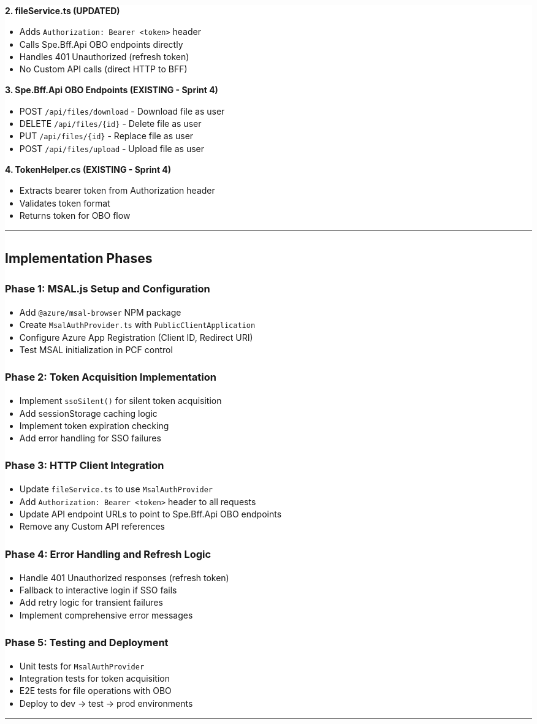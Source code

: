 **2. fileService.ts (UPDATED)**
- Adds `Authorization: Bearer <token>` header
- Calls Spe.Bff.Api OBO endpoints directly
- Handles 401 Unauthorized (refresh token)
- No Custom API calls (direct HTTP to BFF)

**3. Spe.Bff.Api OBO Endpoints (EXISTING - Sprint 4)**
- POST `/api/files/download` - Download file as user
- DELETE `/api/files/{id}` - Delete file as user
- PUT `/api/files/{id}` - Replace file as user
- POST `/api/files/upload` - Upload file as user

**4. TokenHelper.cs (EXISTING - Sprint 4)**
- Extracts bearer token from Authorization header
- Validates token format
- Returns token for OBO flow

---

## Implementation Phases

### Phase 1: MSAL.js Setup and Configuration
- Add `@azure/msal-browser` NPM package
- Create `MsalAuthProvider.ts` with `PublicClientApplication`
- Configure Azure App Registration (Client ID, Redirect URI)
- Test MSAL initialization in PCF control

### Phase 2: Token Acquisition Implementation
- Implement `ssoSilent()` for silent token acquisition
- Add sessionStorage caching logic
- Implement token expiration checking
- Add error handling for SSO failures

### Phase 3: HTTP Client Integration
- Update `fileService.ts` to use `MsalAuthProvider`
- Add `Authorization: Bearer <token>` header to all requests
- Update API endpoint URLs to point to Spe.Bff.Api OBO endpoints
- Remove any Custom API references

### Phase 4: Error Handling and Refresh Logic
- Handle 401 Unauthorized responses (refresh token)
- Fallback to interactive login if SSO fails
- Add retry logic for transient failures
- Implement comprehensive error messages

### Phase 5: Testing and Deployment
- Unit tests for `MsalAuthProvider`
- Integration tests for token acquisition
- E2E tests for file operations with OBO
- Deploy to dev → test → prod environments

---
